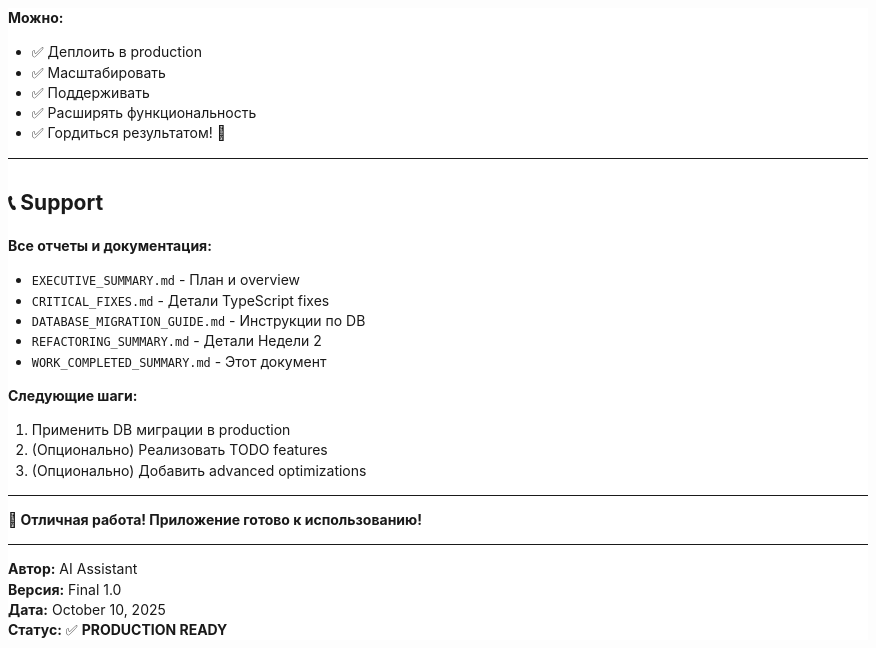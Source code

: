 **Можно:**
- ✅ Деплоить в production
- ✅ Масштабировать
- ✅ Поддерживать
- ✅ Расширять функциональность
- ✅ Гордиться результатом! 🎉

---

## 📞 Support

**Все отчеты и документация:**
- `EXECUTIVE_SUMMARY.md` - План и overview
- `CRITICAL_FIXES.md` - Детали TypeScript fixes
- `DATABASE_MIGRATION_GUIDE.md` - Инструкции по DB
- `REFACTORING_SUMMARY.md` - Детали Недели 2
- `WORK_COMPLETED_SUMMARY.md` - Этот документ

**Следующие шаги:**
1. Применить DB миграции в production
2. (Опционально) Реализовать TODO features
3. (Опционально) Добавить advanced optimizations

---

**🎉 Отличная работа! Приложение готово к использованию!**

---

**Автор:** AI Assistant  
**Версия:** Final 1.0  
**Дата:** October 10, 2025  
**Статус:** ✅ **PRODUCTION READY**

